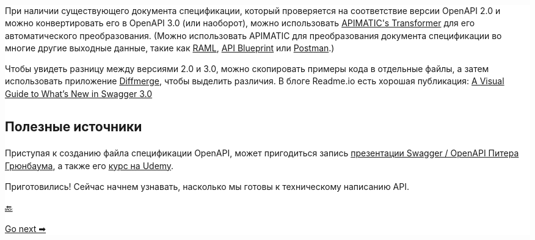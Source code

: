 При наличии существующего документа спецификации, который проверяется на соответствие версии OpenAPI 2.0 и можно конвертировать его в OpenAPI 3.0 (или наоборот), можно использовать  [APIMATIC's Transformer](https://www.apimatic.io/transformer) для его автоматического преобразования. (Можно использовать APIMATIC для преобразования документа спецификации во многие другие выходные данные, такие как [RAML](../glossary-and-resourses/RAML-tutorial.md), [API Blueprint](../glossary-and-resourses/API-Blueprint-tutorial.md) или [Postman](../like-developer/submit-requests-postman.md).)

Чтобы увидеть разницу между версиями 2.0 и 3.0, можно скопировать примеры кода в отдельные файлы, а затем использовать приложение [Diffmerge](https://sourcegear.com/diffmerge/), чтобы выделить различия. В блоге Readme.io есть хорошая публикация: [A Visual Guide to What’s New in Swagger 3.0](https://blog.readme.io/an-example-filled-guide-to-swagger-3-2/)

<a name="resources"></a>
## Полезные источники

Приступая к созданию файла спецификации OpenAPI, может пригодиться запись [презентации Swagger / OpenAPI Питера Грюнбаума](http://www.stc-psc.org/event/documenting-web-apis-with-swagger-free-webinar/), а также его [курс на Udemy](https://www.udemy.com/learn-swagger-and-the-open-api-specification/).

Приготовились! Сейчас начнем узнавать, насколько мы готовы к техническому написанию API.


[🔙](working-in-YAML.md)

[Go next ➡](step1-openapi-object.md)
